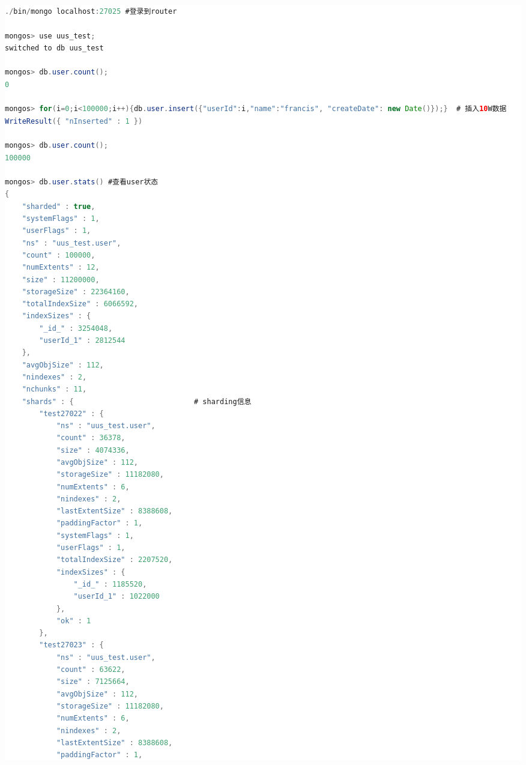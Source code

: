```java
./bin/mongo localhost:27025 #登录到router

mongos> use uus_test;
switched to db uus_test

mongos> db.user.count();
0

mongos> for(i=0;i<100000;i++){db.user.insert({"userId":i,"name":"francis", "createDate": new Date()});}  # 插入10W数据
WriteResult({ "nInserted" : 1 })

mongos> db.user.count();
100000

mongos> db.user.stats() #查看user状态
{
	"sharded" : true,
	"systemFlags" : 1,
	"userFlags" : 1,
	"ns" : "uus_test.user",
	"count" : 100000,
	"numExtents" : 12,
	"size" : 11200000,
	"storageSize" : 22364160,
	"totalIndexSize" : 6066592,
	"indexSizes" : {
		"_id_" : 3254048,
		"userId_1" : 2812544
	},
	"avgObjSize" : 112,
	"nindexes" : 2,
	"nchunks" : 11,
	"shards" : {                            # sharding信息
		"test27022" : {
			"ns" : "uus_test.user",
			"count" : 36378,
			"size" : 4074336,
			"avgObjSize" : 112,
			"storageSize" : 11182080,
			"numExtents" : 6,
			"nindexes" : 2,
			"lastExtentSize" : 8388608,
			"paddingFactor" : 1,
			"systemFlags" : 1,
			"userFlags" : 1,
			"totalIndexSize" : 2207520,
			"indexSizes" : {
				"_id_" : 1185520,
				"userId_1" : 1022000
			},
			"ok" : 1
		},
		"test27023" : {
			"ns" : "uus_test.user",
			"count" : 63622,
			"size" : 7125664,
			"avgObjSize" : 112,
			"storageSize" : 11182080,
			"numExtents" : 6,
			"nindexes" : 2,
			"lastExtentSize" : 8388608,
			"paddingFactor" : 1,
```